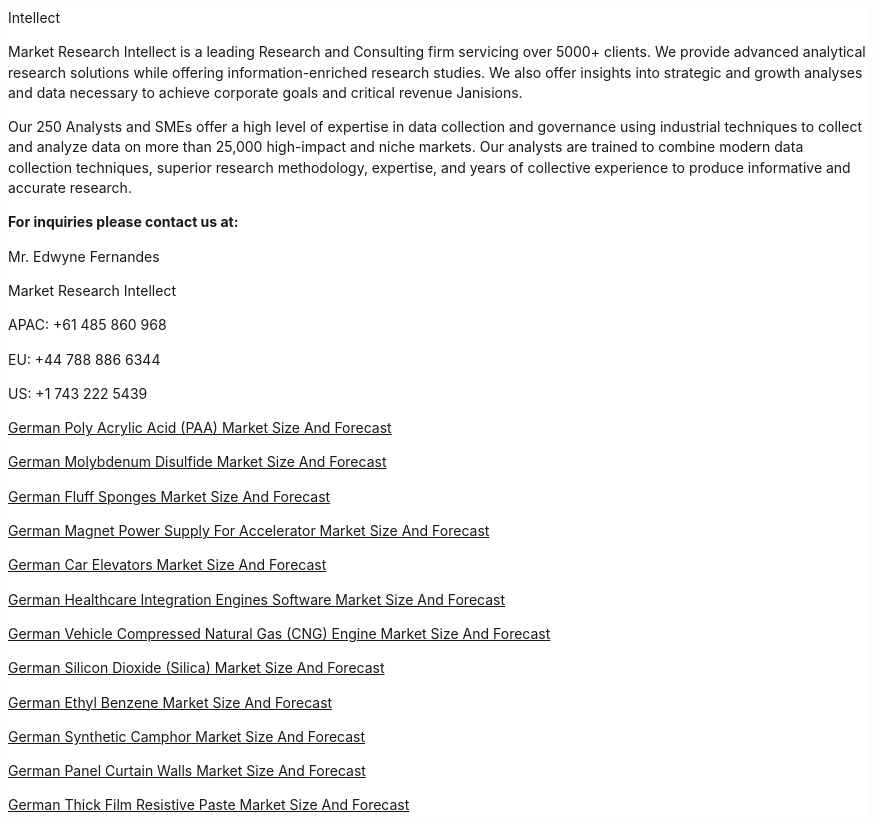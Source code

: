 Intellect</span></strong></p><p><span class="">Market Research Intellect is a leading Research and Consulting firm servicing over 5000+ clients. We provide advanced analytical research solutions while offering information-enriched research studies.&nbsp;</span>We also offer insights into strategic and growth analyses and data necessary to achieve corporate goals and critical revenue Janisions.</p><p><span class="">Our 250 Analysts and SMEs offer a high level of expertise in data collection and governance using industrial techniques to collect and analyze data on more than 25,000 high-impact and niche markets. Our analysts are trained to combine modern data collection techniques, superior research methodology, expertise, and years of collective experience to produce informative and accurate research.</span></p><p><strong>For inquiries please contact us at:</strong></p><p>Mr. Edwyne Fernandes</p><p>Market Research Intellect</p><p>APAC: +61 485 860 968</p><p>EU: +44 788 886 6344</p><p>US: +1 743 222 5439</p><p><a href="https://github.com/Khanmiraa/List/blob/main/Poly-Acrylic-Acid-(PAA)-Market/China-Poly-Acrylic-Acid-(PAA)-Market.md">German Poly Acrylic Acid (PAA) Market Size And Forecast</a></p><p><a href="https://github.com/Khanmiraa/Listen/blob/main/Molybdenum-Disulfide-Market/China-Molybdenum-Disulfide-Market.md">German Molybdenum Disulfide Market Size And Forecast</a></p><p><a href="https://github.com/Khanmiraa/Write/blob/main/Fluff-Sponges-Market/China-Fluff-Sponges-Market.md">German Fluff Sponges Market Size And Forecast</a></p><p><a href="https://github.com/Khanmiraa/new/blob/main/Magnet-Power-Supply-For-Accelerator-Market/China-Magnet-Power-Supply-For-Accelerator-Market.md">German Magnet Power Supply For Accelerator Market Size And Forecast</a></p><p><a href="https://github.com/Khanmiraa/Talk/blob/main/Car-Elevators-Market/China-Car-Elevators-Market.md">German Car Elevators Market Size And Forecast</a></p><p><a href="https://github.com/Khanmiraa/Tab/blob/main/Healthcare-Integration-Engines-Software-Market/China-Healthcare-Integration-Engines-Software-Market.md">German Healthcare Integration Engines Software Market Size And Forecast</a></p><p><a href="https://github.com/Khanmiraa/Mark/blob/main/Vehicle-Compressed-Natural-Gas-(CNG)-Engine-Market/China-Vehicle-Compressed-Natural-Gas-(CNG)-Engine-Market.md">German Vehicle Compressed Natural Gas (CNG) Engine Market Size And Forecast</a></p><p><a href="https://github.com/Khanmiraa/Import/blob/main/Silicon-Dioxide-(Silica)-Market/China-Silicon-Dioxide-(Silica)-Market.md">German Silicon Dioxide (Silica) Market Size And Forecast</a></p><p><a href="https://github.com/Khanmiraa/History/blob/main/Ethyl-Benzene-Market/China-Ethyl-Benzene-Market.md">German Ethyl Benzene Market Size And Forecast</a></p><p><a href="https://github.com/Khanmiraa/Forecast/blob/main/Synthetic-Camphor-Market/China-Synthetic-Camphor-Market.md">German Synthetic Camphor Market Size And Forecast</a></p><p><a href="https://github.com/Khanmiraa/idea/blob/main/Panel-Curtain-Walls-Market/China-Panel-Curtain-Walls-Market.md">German Panel Curtain Walls Market Size And Forecast</a></p><p><a href="https://github.com/Khanmiraa/Arc/blob/main/Thick-Film-Resistive-Paste-Market/China-Thick-Film-Resistive-Paste-Market.md">German Thick Film Resistive Paste Market Size And Forecast</a></p>
